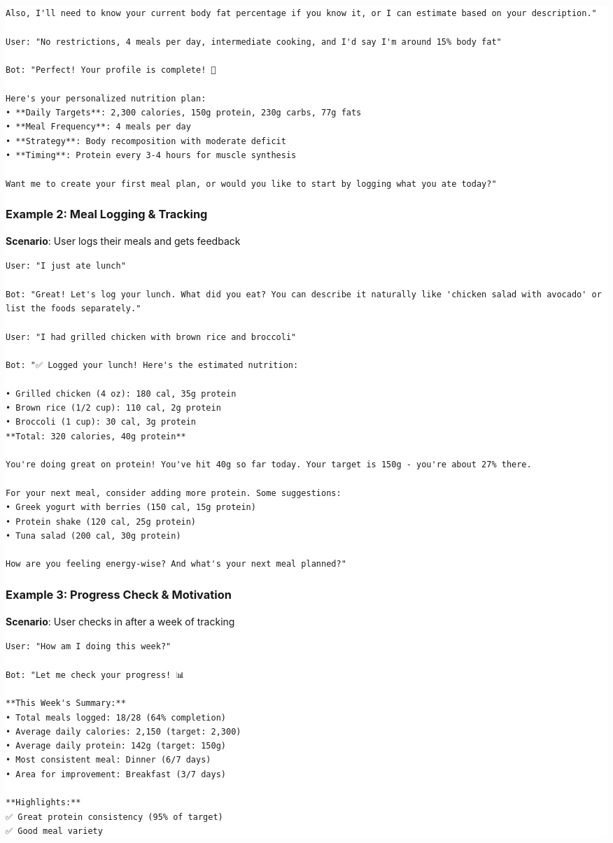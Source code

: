 ```
Also, I'll need to know your current body fat percentage if you know it, or I can estimate based on your description."

User: "No restrictions, 4 meals per day, intermediate cooking, and I'd say I'm around 15% body fat"

Bot: "Perfect! Your profile is complete! 🎉

Here's your personalized nutrition plan:
• **Daily Targets**: 2,300 calories, 150g protein, 230g carbs, 77g fats
• **Meal Frequency**: 4 meals per day
• **Strategy**: Body recomposition with moderate deficit
• **Timing**: Protein every 3-4 hours for muscle synthesis

Want me to create your first meal plan, or would you like to start by logging what you ate today?"
```

### **Example 2: Meal Logging & Tracking**

**Scenario**: User logs their meals and gets feedback

```
User: "I just ate lunch"

Bot: "Great! Let's log your lunch. What did you eat? You can describe it naturally like 'chicken salad with avocado' or list the foods separately."

User: "I had grilled chicken with brown rice and broccoli"

Bot: "✅ Logged your lunch! Here's the estimated nutrition:

• Grilled chicken (4 oz): 180 cal, 35g protein
• Brown rice (1/2 cup): 110 cal, 2g protein  
• Broccoli (1 cup): 30 cal, 3g protein
**Total: 320 calories, 40g protein**

You're doing great on protein! You've hit 40g so far today. Your target is 150g - you're about 27% there.

For your next meal, consider adding more protein. Some suggestions:
• Greek yogurt with berries (150 cal, 15g protein)
• Protein shake (120 cal, 25g protein)
• Tuna salad (200 cal, 30g protein)

How are you feeling energy-wise? And what's your next meal planned?"
```

### **Example 3: Progress Check & Motivation**

**Scenario**: User checks in after a week of tracking

```
User: "How am I doing this week?"

Bot: "Let me check your progress! 📊

**This Week's Summary:**
• Total meals logged: 18/28 (64% completion)
• Average daily calories: 2,150 (target: 2,300)
• Average daily protein: 142g (target: 150g)
• Most consistent meal: Dinner (6/7 days)
• Area for improvement: Breakfast (3/7 days)

**Highlights:**
✅ Great protein consistency (95% of target)
✅ Good meal variety
```
